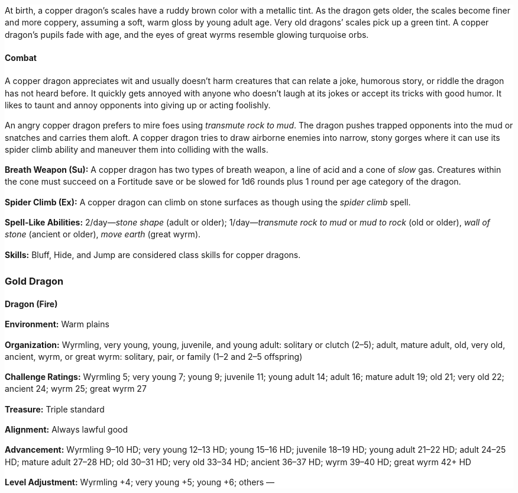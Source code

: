 At birth, a copper dragon’s scales have a ruddy brown color with a metallic tint. As the dragon gets older, the scales become finer and more coppery, assuming a soft, warm gloss by young adult age. Very old dragons’ scales pick up a green tint. A copper dragon’s pupils fade with age, and the eyes of great wyrms resemble glowing turquoise orbs.

#### Combat

A copper dragon appreciates wit and usually doesn’t harm creatures that can relate a joke, humorous story, or riddle the dragon has not heard before. It quickly gets annoyed with anyone who doesn’t laugh at its jokes or accept its tricks with good humor. It likes to taunt and annoy opponents into giving up or acting foolishly.

An angry copper dragon prefers to mire foes using _transmute rock to mud_. The dragon pushes trapped opponents into the mud or snatches and carries them aloft. A copper dragon tries to draw airborne enemies into narrow, stony gorges where it can use its spider climb ability and maneuver them into colliding with the walls.

**Breath Weapon (Su):** A copper dragon has two types of breath weapon, a line of acid and a cone of _slow_ gas. Creatures within the cone must succeed on a Fortitude save or be slowed for 1d6 rounds plus 1 round per age category of the dragon.

**Spider Climb (Ex):** A copper dragon can climb on stone surfaces as though using the _spider climb_ spell.

**Spell-Like Abilities:** 2/day—_stone shape_ (adult or older); 1/day—_transmute rock to mud_ or _mud to rock_ (old or older), _wall of stone_ (ancient or older), _move earth_ (great wyrm).

**Skills:** Bluff, Hide, and Jump are considered class skills for copper dragons.

### Gold Dragon

**Dragon (Fire)**

**Environment:** Warm plains

**Organization:** Wyrmling, very young, young, juvenile, and young adult: solitary or clutch (2–5); adult, mature adult, old, very old, ancient, wyrm, or great wyrm: solitary, pair, or family (1–2 and 2–5 offspring)

**Challenge Ratings:** Wyrmling 5; very young 7; young 9; juvenile 11; young adult 14; adult 16; mature adult 19; old 21; very old 22; ancient 24; wyrm 25; great wyrm 27

**Treasure:** Triple standard

**Alignment:** Always lawful good

**Advancement:** Wyrmling 9–10 HD; very young 12–13 HD; young 15–16 HD; juvenile 18–19 HD; young adult 21–22 HD; adult 24–25 HD; mature adult 27–28 HD; old 30–31 HD; very old 33–34 HD; ancient 36–37 HD; wyrm 39–40 HD; great wyrm 42+ HD

**Level Adjustment:** Wyrmling +4; very young +5; young +6; others —
